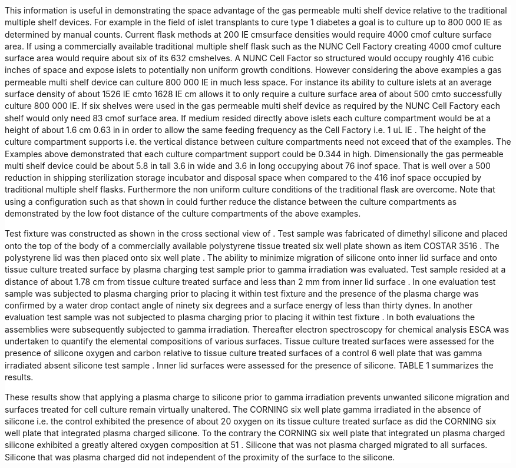 This information is useful in demonstrating the space advantage of the gas permeable multi shelf device relative to the traditional multiple shelf devices. For example in the field of islet transplants to cure type 1 diabetes a goal is to culture up to 800 000 IE as determined by manual counts. Current flask methods at 200 IE cmsurface densities would require 4000 cmof culture surface area. If using a commercially available traditional multiple shelf flask such as the NUNC Cell Factory creating 4000 cmof culture surface area would require about six of its 632 cmshelves. A NUNC Cell Factor so structured would occupy roughly 416 cubic inches of space and expose islets to potentially non uniform growth conditions. However considering the above examples a gas permeable multi shelf device can culture 800 000 IE in much less space. For instance its ability to culture islets at an average surface density of about 1526 IE cmto 1628 IE cm allows it to only require a culture surface area of about 500 cmto successfully culture 800 000 IE. If six shelves were used in the gas permeable multi shelf device as required by the NUNC Cell Factory each shelf would only need 83 cmof surface area. If medium resided directly above islets each culture compartment would be at a height of about 1.6 cm 0.63 in in order to allow the same feeding frequency as the Cell Factory i.e. 1 uL IE . The height of the culture compartment supports i.e. the vertical distance between culture compartments need not exceed that of the examples. The Examples above demonstrated that each culture compartment support could be 0.344 in high. Dimensionally the gas permeable multi shelf device could be about 5.8 in tall 3.6 in wide and 3.6 in long occupying about 76 inof space. That is well over a 500 reduction in shipping sterilization storage incubator and disposal space when compared to the 416 inof space occupied by traditional multiple shelf flasks. Furthermore the non uniform culture conditions of the traditional flask are overcome. Note that using a configuration such as that shown in could further reduce the distance between the culture compartments as demonstrated by the low foot distance of the culture compartments of the above examples.

Test fixture was constructed as shown in the cross sectional view of . Test sample was fabricated of dimethyl silicone and placed onto the top of the body of a commercially available polystyrene tissue treated six well plate shown as item COSTAR 3516 . The polystyrene lid was then placed onto six well plate . The ability to minimize migration of silicone onto inner lid surface and onto tissue culture treated surface by plasma charging test sample prior to gamma irradiation was evaluated. Test sample resided at a distance of about 1.78 cm from tissue culture treated surface and less than 2 mm from inner lid surface . In one evaluation test sample was subjected to plasma charging prior to placing it within test fixture and the presence of the plasma charge was confirmed by a water drop contact angle of ninety six degrees and a surface energy of less than thirty dynes. In another evaluation test sample was not subjected to plasma charging prior to placing it within test fixture . In both evaluations the assemblies were subsequently subjected to gamma irradiation. Thereafter electron spectroscopy for chemical analysis ESCA was undertaken to quantify the elemental compositions of various surfaces. Tissue culture treated surfaces were assessed for the presence of silicone oxygen and carbon relative to tissue culture treated surfaces of a control 6 well plate that was gamma irradiated absent silicone test sample . Inner lid surfaces were assessed for the presence of silicone. TABLE 1 summarizes the results.

These results show that applying a plasma charge to silicone prior to gamma irradiation prevents unwanted silicone migration and surfaces treated for cell culture remain virtually unaltered. The CORNING six well plate gamma irradiated in the absence of silicone i.e. the control exhibited the presence of about 20 oxygen on its tissue culture treated surface as did the CORNING six well plate that integrated plasma charged silicone. To the contrary the CORNING six well plate that integrated un plasma charged silicone exhibited a greatly altered oxygen composition at 51 . Silicone that was not plasma charged migrated to all surfaces. Silicone that was plasma charged did not independent of the proximity of the surface to the silicone.

